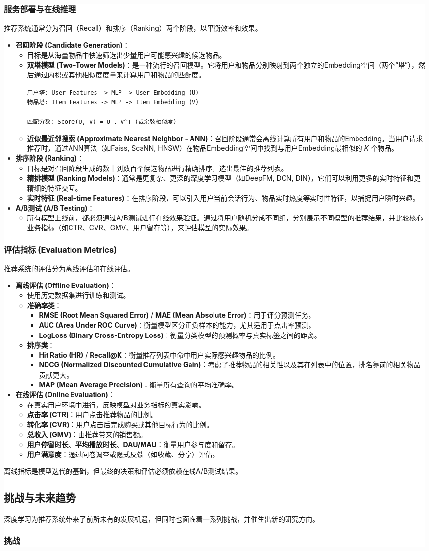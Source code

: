 ### 服务部署与在线推理

推荐系统通常分为召回（Recall）和排序（Ranking）两个阶段，以平衡效率和效果。

*   **召回阶段 (Candidate Generation)**：
    *   目标是从海量物品中快速筛选出少量用户可能感兴趣的候选物品。
    *   **双塔模型 (Two-Tower Models)**：是一种流行的召回模型。它将用户和物品分别映射到两个独立的Embedding空间（两个“塔”），然后通过内积或其他相似度度量来计算用户和物品的匹配度。
        ```
        用户塔: User Features -> MLP -> User Embedding (U)
        物品塔: Item Features -> MLP -> Item Embedding (V)
        
        匹配分数: Score(U, V) = U . V^T (或余弦相似度)
        ```
    *   **近似最近邻搜索 (Approximate Nearest Neighbor - ANN)**：召回阶段通常会离线计算所有用户和物品的Embedding。当用户请求推荐时，通过ANN算法（如Faiss, ScaNN, HNSW）在物品Embedding空间中找到与用户Embedding最相似的 $K$ 个物品。
*   **排序阶段 (Ranking)**：
    *   目标是对召回阶段生成的数十到数百个候选物品进行精确排序，选出最佳的推荐列表。
    *   **精排模型 (Ranking Models)**：通常是更复杂、更深的深度学习模型（如DeepFM, DCN, DIN），它们可以利用更多的实时特征和更精细的特征交互。
    *   **实时特征 (Real-time Features)**：在排序阶段，可以引入用户当前会话行为、物品实时热度等实时性特征，以捕捉用户瞬时兴趣。
*   **A/B测试 (A/B Testing)**：
    *   所有模型上线前，都必须通过A/B测试进行在线效果验证。通过将用户随机分成不同组，分别展示不同模型的推荐结果，并比较核心业务指标（如CTR、CVR、GMV、用户留存等），来评估模型的实际效果。

### 评估指标 (Evaluation Metrics)

推荐系统的评估分为离线评估和在线评估。

*   **离线评估 (Offline Evaluation)**：
    *   使用历史数据集进行训练和测试。
    *   **准确率类**：
        *   **RMSE (Root Mean Squared Error)** / **MAE (Mean Absolute Error)**：用于评分预测任务。
        *   **AUC (Area Under ROC Curve)**：衡量模型区分正负样本的能力，尤其适用于点击率预测。
        *   **LogLoss (Binary Cross-Entropy Loss)**：衡量分类模型的预测概率与真实标签之间的距离。
    *   **排序类**：
        *   **Hit Ratio (HR)** / **Recall@K**：衡量推荐列表中命中用户实际感兴趣物品的比例。
        *   **NDCG (Normalized Discounted Cumulative Gain)**：考虑了推荐物品的相关性以及其在列表中的位置，排名靠前的相关物品贡献更大。
        *   **MAP (Mean Average Precision)**：衡量所有查询的平均准确率。
*   **在线评估 (Online Evaluation)**：
    *   在真实用户环境中进行，反映模型对业务指标的真实影响。
    *   **点击率 (CTR)**：用户点击推荐物品的比例。
    *   **转化率 (CVR)**：用户点击后完成购买或其他目标行为的比例。
    *   **总收入 (GMV)**：由推荐带来的销售额。
    *   **用户停留时长**、**平均播放时长**、**DAU/MAU**：衡量用户参与度和留存。
    *   **用户满意度**：通过问卷调查或隐式反馈（如收藏、分享）评估。

离线指标是模型迭代的基础，但最终的决策和评估必须依赖在线A/B测试结果。

## 挑战与未来趋势

深度学习为推荐系统带来了前所未有的发展机遇，但同时也面临着一系列挑战，并催生出新的研究方向。

### 挑战
